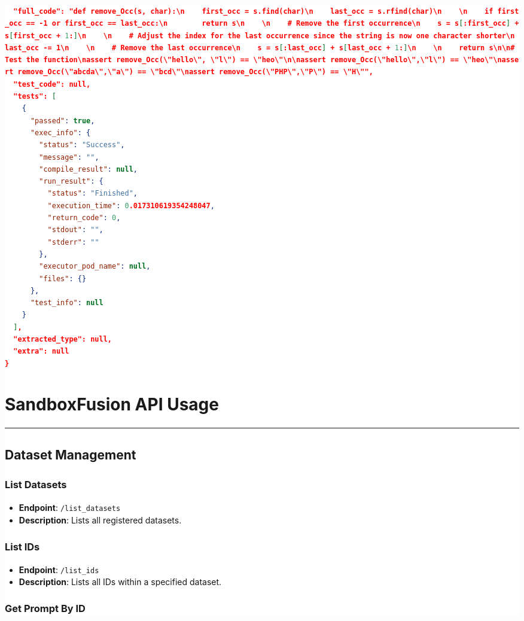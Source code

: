 ```json
  "full_code": "def remove_Occ(s, char):\n    first_occ = s.find(char)\n    last_occ = s.rfind(char)\n    \n    if first_occ == -1 or first_occ == last_occ:\n        return s\n    \n    # Remove the first occurrence\n    s = s[:first_occ] + s[first_occ + 1:]\n    \n    # Adjust the index for the last occurrence since the string is now one character shorter\n    last_occ -= 1\n    \n    # Remove the last occurrence\n    s = s[:last_occ] + s[last_occ + 1:]\n    \n    return s\n\n# Test the function\nassert remove_Occ(\"hello\", \"l\") == \"heo\"\n\nassert remove_Occ(\"hello\",\"l\") == \"heo\"\nassert remove_Occ(\"abcda\",\"a\") == \"bcd\"\nassert remove_Occ(\"PHP\",\"P\") == \"H\"",
  "test_code": null,
  "tests": [
    {
      "passed": true,
      "exec_info": {
        "status": "Success",
        "message": "",
        "compile_result": null,
        "run_result": {
          "status": "Finished",
          "execution_time": 0.017310619354248047,
          "return_code": 0,
          "stdout": "",
          "stderr": ""
        },
        "executor_pod_name": null,
        "files": {}
      },
      "test_info": null
    }
  ],
  "extracted_type": null,
  "extra": null
}
```

# SandboxFusion API Usage

---

## Dataset Management

### List Datasets

- **Endpoint**: `/list_datasets`
- **Description**: Lists all registered datasets.

### List IDs

- **Endpoint**: `/list_ids`
- **Description**: Lists all IDs within a specified dataset.

### Get Prompt By ID
